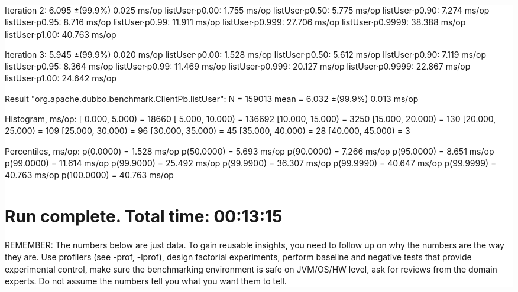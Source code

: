Iteration   2: 6.095 ±(99.9%) 0.025 ms/op
                 listUser·p0.00:   1.755 ms/op
                 listUser·p0.50:   5.775 ms/op
                 listUser·p0.90:   7.274 ms/op
                 listUser·p0.95:   8.716 ms/op
                 listUser·p0.99:   11.911 ms/op
                 listUser·p0.999:  27.706 ms/op
                 listUser·p0.9999: 38.388 ms/op
                 listUser·p1.00:   40.763 ms/op

Iteration   3: 5.945 ±(99.9%) 0.020 ms/op
                 listUser·p0.00:   1.528 ms/op
                 listUser·p0.50:   5.612 ms/op
                 listUser·p0.90:   7.119 ms/op
                 listUser·p0.95:   8.364 ms/op
                 listUser·p0.99:   11.469 ms/op
                 listUser·p0.999:  20.127 ms/op
                 listUser·p0.9999: 22.867 ms/op
                 listUser·p1.00:   24.642 ms/op



Result "org.apache.dubbo.benchmark.ClientPb.listUser":
  N = 159013
  mean =      6.032 ±(99.9%) 0.013 ms/op

  Histogram, ms/op:
    [ 0.000,  5.000) = 18660 
    [ 5.000, 10.000) = 136692 
    [10.000, 15.000) = 3250 
    [15.000, 20.000) = 130 
    [20.000, 25.000) = 109 
    [25.000, 30.000) = 96 
    [30.000, 35.000) = 45 
    [35.000, 40.000) = 28 
    [40.000, 45.000) = 3 

  Percentiles, ms/op:
      p(0.0000) =      1.528 ms/op
     p(50.0000) =      5.693 ms/op
     p(90.0000) =      7.266 ms/op
     p(95.0000) =      8.651 ms/op
     p(99.0000) =     11.614 ms/op
     p(99.9000) =     25.492 ms/op
     p(99.9900) =     36.307 ms/op
     p(99.9990) =     40.647 ms/op
     p(99.9999) =     40.763 ms/op
    p(100.0000) =     40.763 ms/op


# Run complete. Total time: 00:13:15

REMEMBER: The numbers below are just data. To gain reusable insights, you need to follow up on
why the numbers are the way they are. Use profilers (see -prof, -lprof), design factorial
experiments, perform baseline and negative tests that provide experimental control, make sure
the benchmarking environment is safe on JVM/OS/HW level, ask for reviews from the domain experts.
Do not assume the numbers tell you what you want them to tell.
